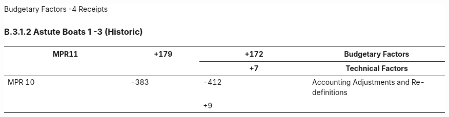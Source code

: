 <td>
Budgetary Factors
</td>
</tr>
<tr>
<td>
-4
</td>
<td>
Receipts
</td>
</tr>
</tbody>
</table>

### B.3.1.2 Astute Boats 1 -3 (Historic)

<table>
<colgroup>
<col style="width: 27%" />
<col style="width: 16%" />
<col style="width: 24%" />
<col style="width: 30%" />
</colgroup>
<thead>
<tr>
<th rowspan="2">
MPR11
</th>
<th rowspan="2">
+179
</th>
<th>
+172
</th>
<th>
Budgetary Factors
</th>
</tr>
<tr>
<th>
+7
</th>
<th>
Technical Factors
</th>
</tr>
</thead>
<tbody>
<tr>
<td rowspan="4">
MPR 10
</td>
<td rowspan="4">
-383
</td>
<td>
-412
</td>
<td>Accounting Adjustments and Re-definitions</td>
</tr>
<tr>
<td>
+9